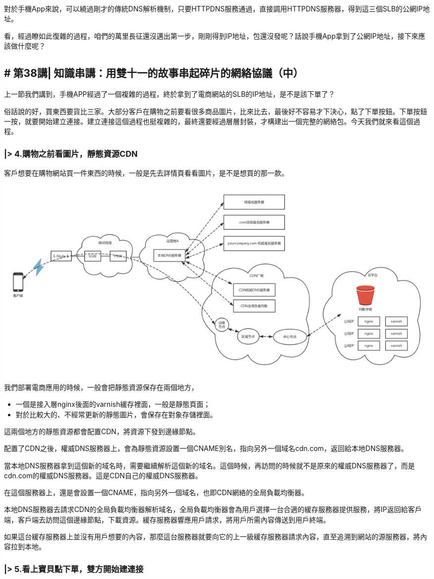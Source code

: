 對於手機App來說，可以繞過剛才的傳統DNS解析機制，只要HTTPDNS服務通過，直接調用HTTPDNS服務器，得到這三個SLB的公網IP地址。

看，經過瞭如此復雜的過程，咱們的萬里長征還沒邁出第一步，剛剛得到IP地址，包還沒發呢？話說手機App拿到了公網IP地址，接下來應該做什麼呢？

## # 第38講| 知識串講：用雙十一的故事串起碎片的網絡協議（中）

上一節我們講到，手機APP經過了一個複雜的過程，終於拿到了電商網站的SLB的IP地址，是不是該下單了？

俗話說的好，買東西要貨比三家。大部分客戶在購物之前要看很多商品圖片，比來比去，最後好不容易才下決心，點了下單按鈕。下單按鈕一按，就要開始建立連接。建立連接這個過程也挺複雜的，最終還要經過層層封裝，才構建出一個完整的網絡包。今天我們就來看這個過程。

### |> 4.購物之前看圖片，靜態資源CDN

客戶想要在購物網站買一件東西的時候，一般是先去詳情頁看看圖片，是不是想買的那一款。

<img src="./Network-protocol-9/雙十一的故事中1.jpeg" alt="雙十一的故事中1" />

我們部署電商應用的時候，一般會把靜態資源保存在兩個地方，

- 一個是接入層nginx後面的varnish緩存裡面，一般是靜態頁面；
- 對於比較大的、不經常更新的靜態圖片，會保存在對象存儲裡面。

這兩個地方的靜態資源都會配置CDN，將資源下發到邊緣節點。

配置了CDN之後，權威DNS服務器上，會為靜態資源設置一個CNAME別名，指向另外一個域名cdn.com，返回給本地DNS服務器。

當本地DNS服務器拿到這個新的域名時，需要繼續解析這個新的域名。這個時候，再訪問的時候就不是原來的權威DNS服務器了，而是cdn.com的權威DNS服務器。這是CDN自己的權威DNS服務器。

在這個服務器上，還是會設置一個CNAME，指向另外一個域名，也即CDN網絡的全局負載均衡器。

本地DNS服務器去請求CDN的全局負載均衡器解析域名，全局負載均衡器會為用戶選擇一台合適的緩存服務器提供服務，將IP返回給客戶端，客戶端去訪問這個邊緣節點，下載資源。緩存服務器響應用戶請求，將用戶所需內容傳送到用戶終端。

如果這台緩存服務器上並沒有用戶想要的內容，那麼這台服務器就要向它的上一級緩存服務器請求內容，直至追溯到網站的源服務器，將內容拉到本地。

### |> 5.看上寶貝點下單，雙方開始建連接
